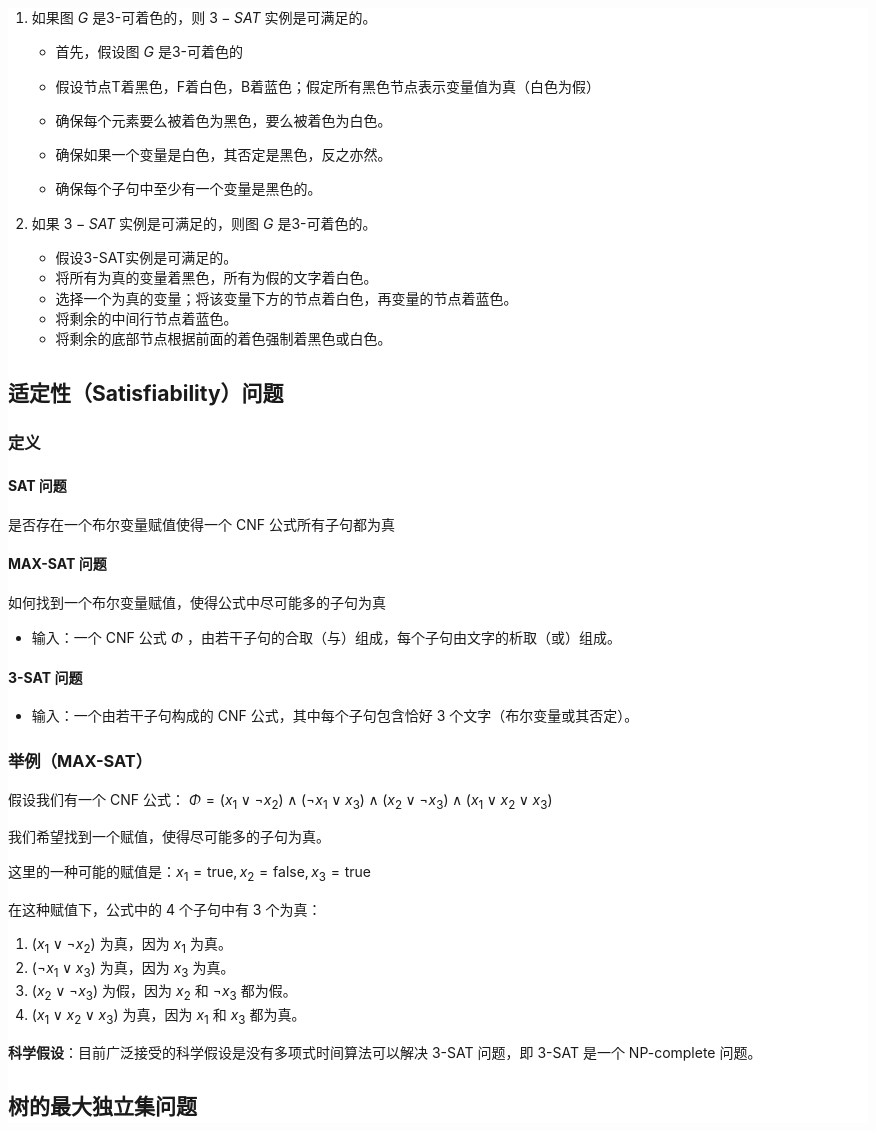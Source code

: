 1. 如果图 $G$ 是3-可着色的，则 $3-SAT$ 实例是可满足的。

    - 首先，假设图 $G$ 是3-可着色的

    - 假设节点T着黑色，F着白色，B着蓝色；假定所有黑色节点表示变量值为真（白色为假）

    - 确保每个元素要么被着色为黑色，要么被着色为白色。

    - 确保如果一个变量是白色，其否定是黑色，反之亦然。

    - 确保每个子句中至少有一个变量是黑色的。

2. 如果 $3-SAT$ 实例是可满足的，则图 $G$ 是3-可着色的。
    - 假设3-SAT实例是可满足的。
    - 将所有为真的变量着黑色，所有为假的文字着白色。
    - 选择一个为真的变量；将该变量下方的节点着白色，再变量的节点着蓝色。
    - 将剩余的中间行节点着蓝色。
    - 将剩余的底部节点根据前面的着色强制着黑色或白色。

## 适定性（Satisfiability）问题

### 定义

#### SAT 问题

是否存在一个布尔变量赋值使得一个 CNF 公式所有子句都为真

#### MAX-SAT 问题

如何找到一个布尔变量赋值，使得公式中尽可能多的子句为真

- 输入：一个 CNF 公式 $\Phi$ ，由若干子句的合取（与）组成，每个子句由文字的析取（或）组成。

#### 3-SAT 问题

- 输入：一个由若干子句构成的 CNF 公式，其中每个子句包含恰好 3 个文字（布尔变量或其否定）。

### 举例（MAX-SAT）

假设我们有一个 CNF 公式：
$\Phi = (x_1 \lor \neg x_2) \land (\neg x_1 \lor x_3) \land (x_2 \lor \neg x_3) \land (x_1 \lor x_2 \lor x_3)$

我们希望找到一个赋值，使得尽可能多的子句为真。

这里的一种可能的赋值是：$x_1 = \text{true}, x_2 = \text{false}, x_3 = \text{true}$

在这种赋值下，公式中的 4 个子句中有 3 个为真：
1.  $(x_1 \lor \neg x_2)$  为真，因为 $x_1$ 为真。
2. $(\neg x_1 \lor x_3)$ 为真，因为 $x_3$ 为真。
3. $(x_2 \lor \neg x_3)$ 为假，因为 $x_2$ 和 $\neg x_3$ 都为假。
4. $(x_1 \lor x_2 \lor x_3)$ 为真，因为 $x_1$ 和 $x_3$ 都为真。

**科学假设**：目前广泛接受的科学假设是没有多项式时间算法可以解决 3-SAT 问题，即 3-SAT 是一个 NP-complete 问题。

## 树的最大独立集问题
